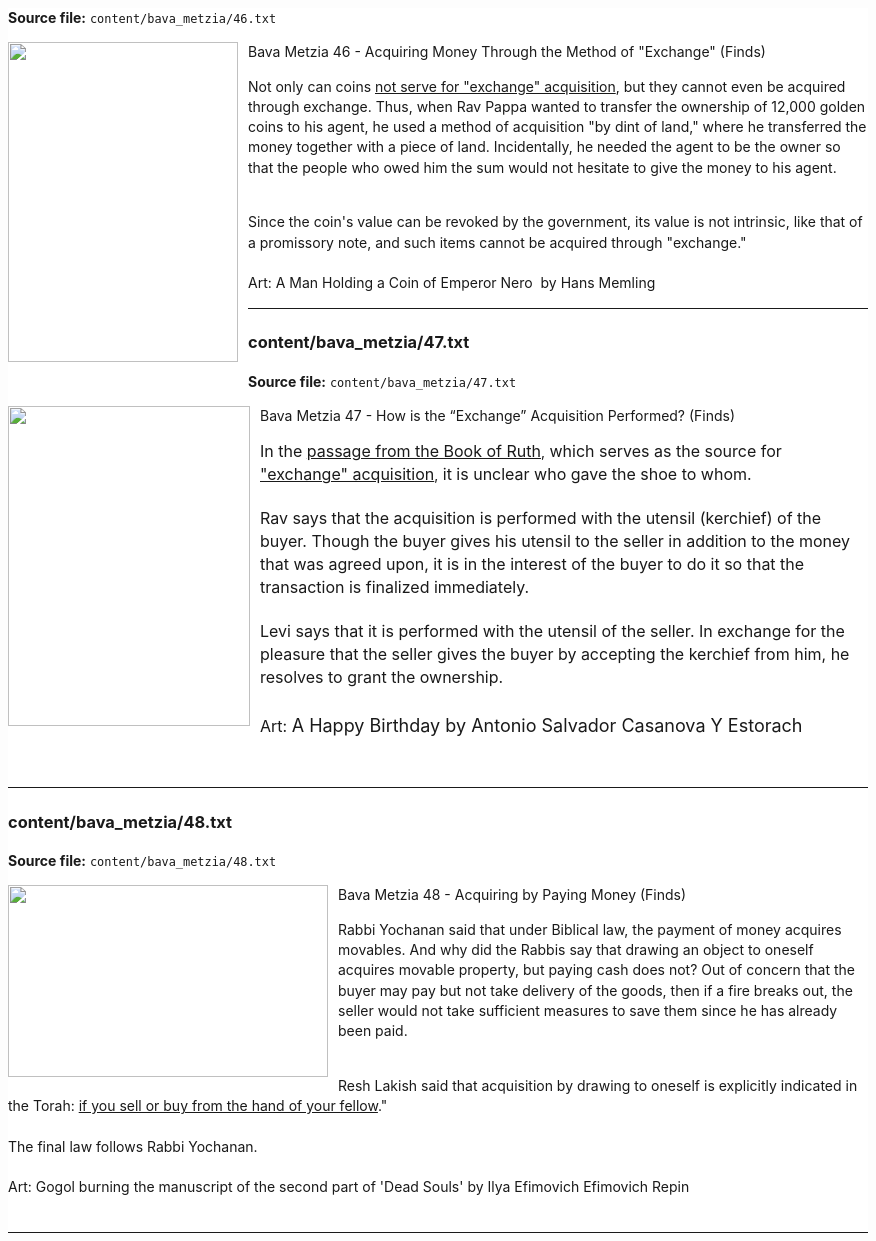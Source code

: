 **Source file:** `content/bava_metzia/46.txt`

Bava Metzia 46 - Acquiring Money Through the Method of "Exchange" (Finds)
<a href="https://blogger.googleusercontent.com/img/b/R29vZ2xl/AVvXsEhCP1pl-uLTSSX8I7ncDbTNHP6bIRMb14hvO_a7O3wSp5RXJ6z-U0MS6ZwN4oOTqvs2lsJ4wIk6r0X5LHr90RUHQnANa72V3lBkQb_aaXQO-DfFiQlCoz-tS0M-j3F8VUES1f-tDV2BYJ4J/s1600-h/Hans+Memling+-+A+Man+holding+a+Coin+of+Emperor+Nero+.jpg" onblur="try {parent.deselectBloggerImageGracefully();} catch(e) {}"><img alt="" border="0" id="BLOGGER_PHOTO_ID_5345800812798733810" src="https://blogger.googleusercontent.com/img/b/R29vZ2xl/AVvXsEhCP1pl-uLTSSX8I7ncDbTNHP6bIRMb14hvO_a7O3wSp5RXJ6z-U0MS6ZwN4oOTqvs2lsJ4wIk6r0X5LHr90RUHQnANa72V3lBkQb_aaXQO-DfFiQlCoz-tS0M-j3F8VUES1f-tDV2BYJ4J/s320/Hans+Memling+-+A+Man+holding+a+Coin+of+Emperor+Nero+.jpg" style="cursor: pointer; float: left; height: 320px; margin: 0px 10px 10px 0px; width: 230px;" /></a><div>Not only can coins <a href="http://community.livejournal.com/talmud_daily/13147.html">not serve for "exchange" acquisition</a>, but they cannot even be acquired through exchange. Thus, when Rav Pappa wanted to transfer the ownership of 12,000 golden coins to his agent, he used a method of acquisition "by dint of land," where he transferred the money together with a piece of land. Incidentally, he needed the agent to be the owner so that the people who owed him the sum would not hesitate to give the money to his agent.</div>
<div>
<br /></div>
<div>
Since the coin's value can be revoked by the government, its value is not intrinsic, like that of a promissory note, and such items cannot be acquired through "exchange."</div><div><br /></div><div>Art: A Man Holding a Coin of Emperor Nero&nbsp; by Hans Memling</div>
<div>
</div>

---

### content/bava_metzia/47.txt
<a id="src-00013"></a>

**Source file:** `content/bava_metzia/47.txt`

Bava Metzia 47 - How is the “Exchange” Acquisition Performed? (Finds)
<a href="https://blogger.googleusercontent.com/img/b/R29vZ2xl/AVvXsEg4Ine5v1w-MUdnn8_08yV4LYQL8dQ2cHBcQMVpeZpICwSzRojIZLbCBsnfyGlxuEMNCVhPOnsjNmbcKM4Cz0xd7Cn68CT2Tgv7WIYN97U6HuTjIGMN5ULwTJVgX1hPh7tR-MYKhO3PxI7n/s1600-h/Antonio+Salvador+Casanova+Y+Estorach+-+A+Happy+Birthday.jpg" onblur="try {parent.deselectBloggerImageGracefully();} catch(e) {}"><img alt="" border="0" id="BLOGGER_PHOTO_ID_5346291139062106082" src="https://blogger.googleusercontent.com/img/b/R29vZ2xl/AVvXsEg4Ine5v1w-MUdnn8_08yV4LYQL8dQ2cHBcQMVpeZpICwSzRojIZLbCBsnfyGlxuEMNCVhPOnsjNmbcKM4Cz0xd7Cn68CT2Tgv7WIYN97U6HuTjIGMN5ULwTJVgX1hPh7tR-MYKhO3PxI7n/s320/Antonio+Salvador+Casanova+Y+Estorach+-+A+Happy+Birthday.jpg" style="cursor: pointer; float: left; height: 320px; margin: 0pt 10px 10px 0pt; width: 242px;" /></a><div><span style="font-size: medium;">In the </span><a href="http://bible.cc/ruth/4-7.htm"><span style="font-size: medium;">passage from the Book of Ruth</span></a>,<span style="font-size: medium;"> which serves as the source for </span><a href="http://community.livejournal.com/talmud_daily/13147.html"><span style="font-size: medium;">"exchange" acquisition</span></a>,<span style="font-size: medium;"> it is unclear who gave the shoe to whom.&nbsp;</span><span style="font-size: medium;"><br />
</span><br />
<span style="font-size: medium;">Rav says that the acquisition is performed with the utensil (kerchief) of the buyer. Though the buyer gives his utensil to the seller in addition to the money that was agreed upon, it is in the interest of the buyer to do it so that the transaction is finalized immediately.&nbsp;</span><br /><br />
<span style="font-size: medium;">Levi says that it is performed with the utensil of the seller. In exchange for the pleasure that the seller gives the buyer by accepting the kerchief from him, he resolves to grant the ownership.</span></div><div><span style="font-size: medium;"><br /></span></div><div><span style="font-size: medium;">Art:&nbsp;</span><span style="font-size: large;">A Happy Birthday by&nbsp;</span><span style="font-size: large;">Antonio Salvador Casanova Y Estorach</span></div>
<div>
<br /></div>

---

### content/bava_metzia/48.txt
<a id="src-00014"></a>

**Source file:** `content/bava_metzia/48.txt`

Bava Metzia 48 - Acquiring by Paying Money (Finds)
<a href="https://blogger.googleusercontent.com/img/b/R29vZ2xl/AVvXsEgGyDLV9Qr-ziKLmzHN0xFvZoxfXpejSSui9W7BUwIbAo-9lJUJyr9mYXtbU8oSzXi6kW5U_5kRSYHpgWmoffDRXJm2WwZza2nKjKVkDxVLnHlWRxP3puB7CgE4KTT5e718dj8ZLr2Cc-Jz/s1600-h/Ilya+Efimovich+Efimovich+Repin+-+Gogol+burning+the+manuscript+of+the+second+part+of+%27Dead+Souls.jpg" onblur="try {parent.deselectBloggerImageGracefully();} catch(e) {}"><img alt="" border="0" id="BLOGGER_PHOTO_ID_5346523713270827410" src="https://blogger.googleusercontent.com/img/b/R29vZ2xl/AVvXsEgGyDLV9Qr-ziKLmzHN0xFvZoxfXpejSSui9W7BUwIbAo-9lJUJyr9mYXtbU8oSzXi6kW5U_5kRSYHpgWmoffDRXJm2WwZza2nKjKVkDxVLnHlWRxP3puB7CgE4KTT5e718dj8ZLr2Cc-Jz/s320/Ilya+Efimovich+Efimovich+Repin+-+Gogol+burning+the+manuscript+of+the+second+part+of+'Dead+Souls.jpg" style="cursor: pointer; float: left; height: 192px; margin: 0px 10px 10px 0px; width: 320px;" /></a><div>Rabbi Yochanan said that under Biblical law, the payment of money acquires movables. And why did the Rabbis say that drawing an object to oneself acquires movable property, but paying cash does not? Out of concern that the buyer may pay but not take delivery of the goods, then if a fire breaks out, the seller would not take sufficient measures to save them since he has already been paid.</div>
<div>
<br /></div>
<div>
Resh Lakish said that acquisition by drawing to oneself is explicitly indicated in the Torah:&nbsp;<a href="http://bible.cc/leviticus/25-14.htm">if you sell or buy from the hand of your fellow</a>." </div>
<div>
<br /></div>
<div>
The final law follows Rabbi Yochanan.</div><div><br /></div><div>Art: Gogol burning the manuscript of the second part of 'Dead Souls' by Ilya Efimovich Efimovich Repin</div>
<div>
<br /></div>
<div>
</div>

---